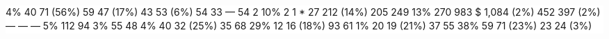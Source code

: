 4%
40
71
(56%)
59
47
(17%)
43
53
(6%)
54
33
—
54
2
10%
2
1
*
27
212
(14%)
205
249
13%
270
983  $  1,084
(2%)
452
397
(2%)
—  —
—
5%
112
94
3%
55
48
4%
40
32
(25%)
35
68
29%
12
16
(18%)
93
61
1%
20
19
(21%)
37
55
38%
59
71
(23%)
23
24
(3%)